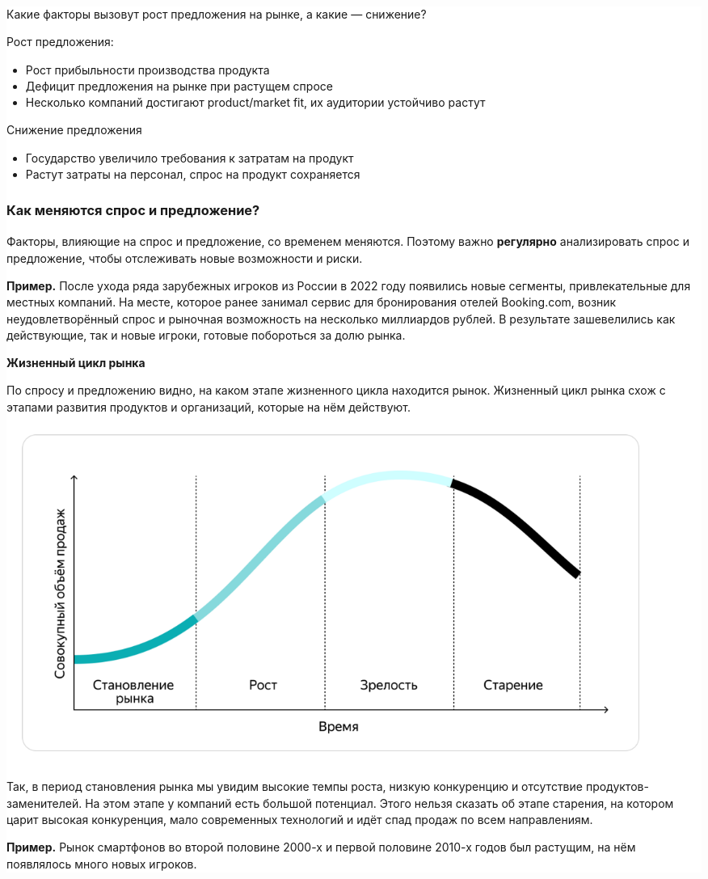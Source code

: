 Какие факторы вызовут рост предложения на рынке, а какие — снижение?

Рост предложения:
- Рост прибыльности производства продукта
- Дефицит предложения на рынке при растущем спросе
- Несколько компаний достигают product/market fit, их аудитории устойчиво растут

Снижение предложения
- Государство увеличило требования к затратам на продукт
- Растут затраты на персонал, спрос на продукт сохраняется

### Как меняются спрос и предложение?

Факторы, влияющие на спрос и предложение, со временем меняются. Поэтому важно **регулярно** анализировать спрос и предложение, чтобы отслеживать новые возможности и риски.

**Пример.** После ухода ряда зарубежных игроков из России в 2022 году появились новые сегменты, привлекательные для местных компаний. На месте, которое ранее занимал сервис для бронирования отелей Booking.com, возник неудовлетворённый спрос и рыночная возможность на несколько миллиардов рублей. В результате зашевелились как действующие, так и новые игроки, готовые побороться за долю рынка.

**Жизненный цикл рынка**

По спросу и предложению видно, на каком этапе жизненного цикла находится рынок. Жизненный цикл рынка схож с этапами развития продуктов и организаций, которые на нём действуют.

![рис_1 ](./img/1.png)

Так, в период становления рынка мы увидим высокие темпы роста, низкую конкуренцию и отсутствие продуктов-заменителей. На этом этапе у компаний есть большой потенциал. Этого нельзя сказать об этапе старения, на котором царит высокая конкуренция, мало современных технологий и идёт спад продаж по всем направлениям.

**Пример.** Рынок смартфонов во второй половине 2000-х и первой половине 2010-х годов был растущим, на нём появлялось много новых игроков.
